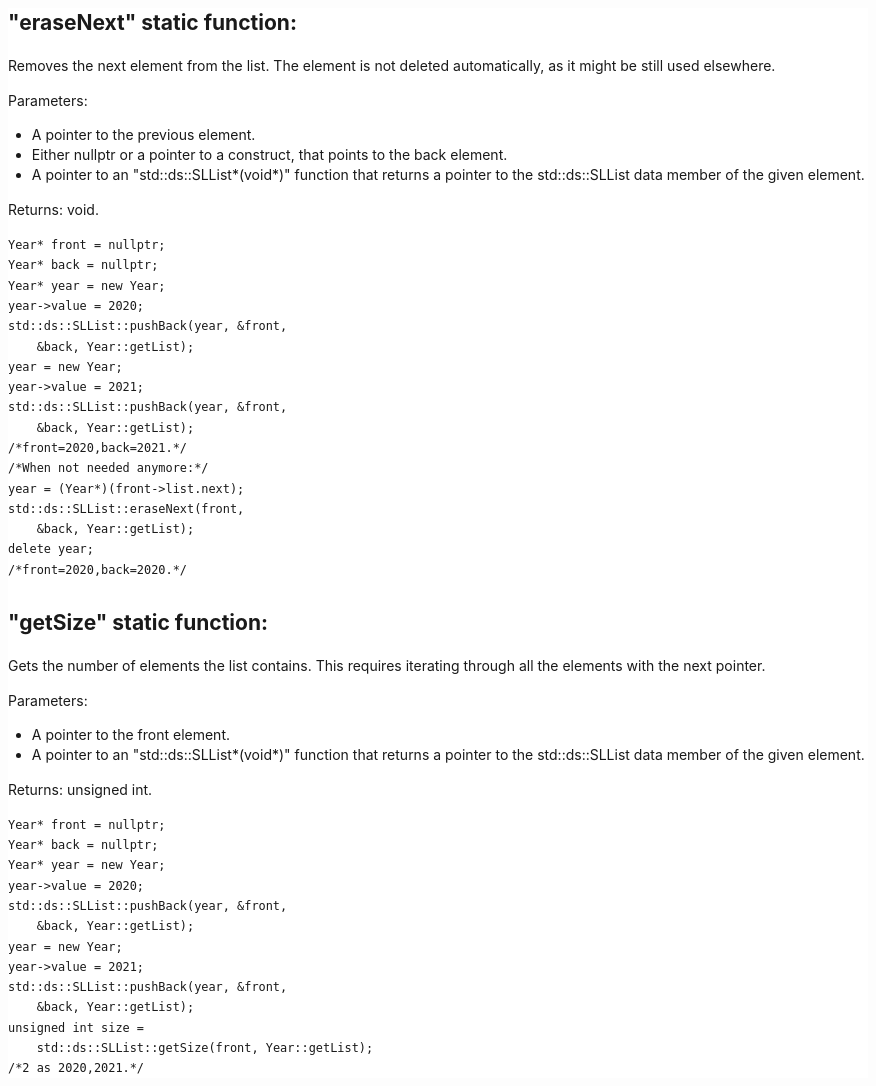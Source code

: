 ## "eraseNext" static function:

Removes the next element from the list. The 
element is not deleted automatically, as it 
might be still used elsewhere.

Parameters:
* A pointer to the previous element.
* Either nullptr or a pointer to a 
construct, that points to the back element.
* A pointer to an "std::ds::SLList*(void*)" 
function that returns a pointer to the 
std::ds::SLList data member of the given element.

Returns: void.

```
Year* front = nullptr;
Year* back = nullptr;
Year* year = new Year;
year->value = 2020;
std::ds::SLList::pushBack(year, &front,
	&back, Year::getList);
year = new Year;
year->value = 2021;
std::ds::SLList::pushBack(year, &front,
	&back, Year::getList);
/*front=2020,back=2021.*/
/*When not needed anymore:*/
year = (Year*)(front->list.next);
std::ds::SLList::eraseNext(front,
	&back, Year::getList);
delete year;
/*front=2020,back=2020.*/
```

## "getSize" static function:

Gets the number of elements the list contains.
This requires iterating through all the 
elements with the next pointer.

Parameters:
* A pointer to the front element.
* A pointer to an "std::ds::SLList*(void*)" 
function that returns a pointer to the 
std::ds::SLList data member of the given element.

Returns: unsigned int.

```
Year* front = nullptr;
Year* back = nullptr;
Year* year = new Year;
year->value = 2020;
std::ds::SLList::pushBack(year, &front,
	&back, Year::getList);
year = new Year;
year->value = 2021;
std::ds::SLList::pushBack(year, &front,
	&back, Year::getList);
unsigned int size =
	std::ds::SLList::getSize(front, Year::getList);
/*2 as 2020,2021.*/
```

